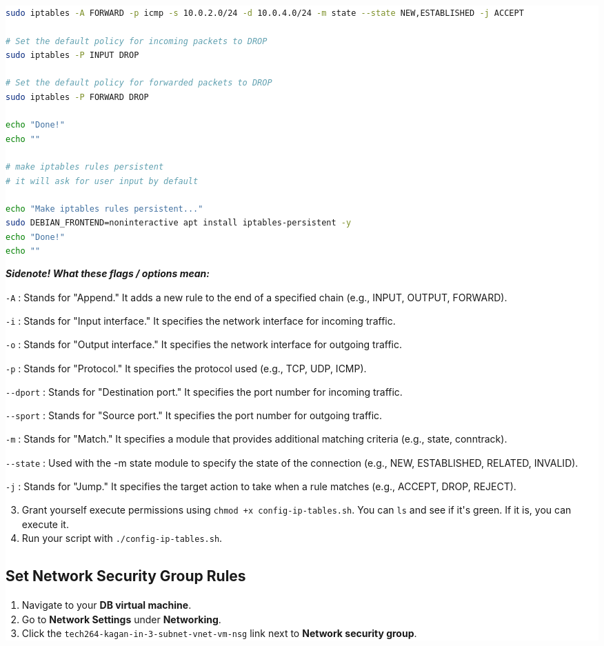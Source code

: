 ``` bash
sudo iptables -A FORWARD -p icmp -s 10.0.2.0/24 -d 10.0.4.0/24 -m state --state NEW,ESTABLISHED -j ACCEPT
 
# Set the default policy for incoming packets to DROP
sudo iptables -P INPUT DROP
 
# Set the default policy for forwarded packets to DROP
sudo iptables -P FORWARD DROP
 
echo "Done!"
echo ""
 
# make iptables rules persistent
# it will ask for user input by default
 
echo "Make iptables rules persistent..."
sudo DEBIAN_FRONTEND=noninteractive apt install iptables-persistent -y
echo "Done!"
echo ""
```
 
***Sidenote! What these flags / options mean:***
 
`-A` : Stands for "Append." It adds a new rule to the end of a specified chain (e.g., INPUT, OUTPUT, FORWARD).
 
`-i` : Stands for "Input interface." It specifies the network interface for incoming traffic.
 
`-o` : Stands for "Output interface." It specifies the network interface for outgoing traffic.
 
`-p` : Stands for "Protocol." It specifies the protocol used (e.g., TCP, UDP, ICMP).
 
`--dport` : Stands for "Destination port." It specifies the port number for incoming traffic.
 
`--sport` : Stands for "Source port." It specifies the port number for outgoing traffic.
 
`-m` : Stands for "Match." It specifies a module that provides additional matching criteria (e.g., state, conntrack).
 
`--state` : Used with the -m state module to specify the state of the connection (e.g., NEW, ESTABLISHED, RELATED, INVALID).
 
`-j` : Stands for "Jump." It specifies the target action to take when a rule matches (e.g., ACCEPT, DROP, REJECT).
 
3. Grant yourself execute permissions using `chmod +x config-ip-tables.sh`. You can `ls` and see if it's green. If it is, you can execute it.
4. Run your script with `./config-ip-tables.sh`.
 
## Set Network Security Group Rules
1. Navigate to your **DB virtual machine**.
2. Go to **Network Settings** under **Networking**.
3. Click the `tech264-kagan-in-3-subnet-vnet-vm-nsg` link next to **Network security group**.